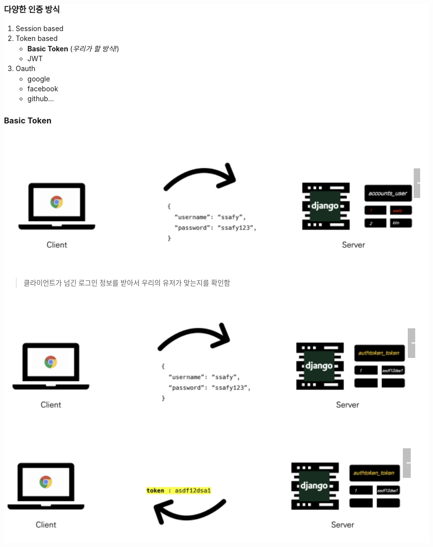 ### 다양한 인증 방식

1. Session based
2. Token based
   * **Basic Token** (*우리가 할 방식!*)
   * JWT
3. Oauth
   * google
   * facebook
   * github...



### Basic Token

![image-20220519104834737](04_Server_Client.assets/image-20220519104834737.png)

> 클라이언트가 넘긴 로그인 정보를 받아서 우리의 유저가 맞는지를 확인함

![image-20220519104843258](04_Server_Client.assets/image-20220519104843258.png)

![image-20220519104939370](04_Server_Client.assets/image-20220519104939370.png)
